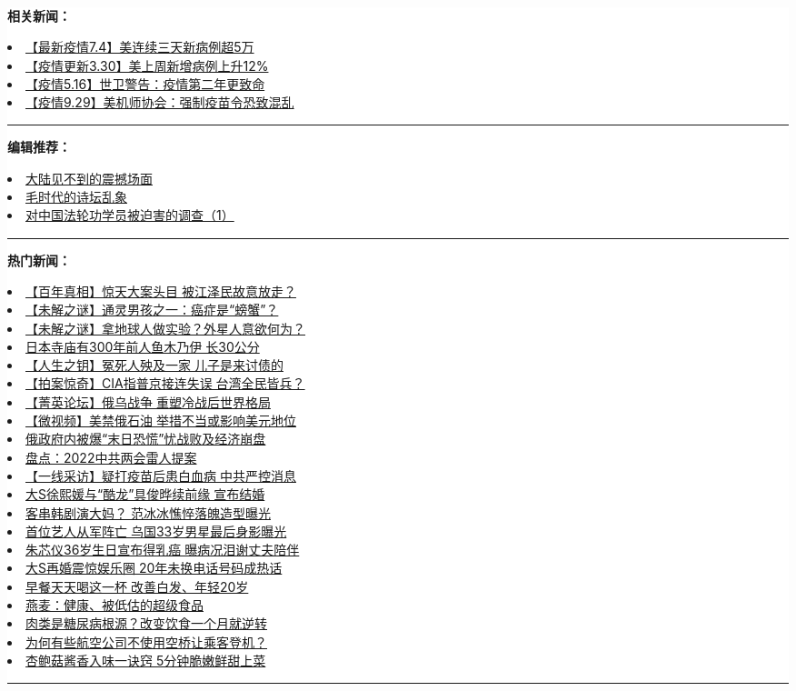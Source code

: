 <strong>相关新闻：</strong>
<li><a href="https://github.com/lqhewd3571/djy/blob/master/gb/20/7/4/n12231687.md#1">【最新疫情7.4】美连续三天新病例超5万</a></li>
<li><a href="https://github.com/lqhewd3571/djy/blob/master/gb/21/3/30/n12845486.md#1">【疫情更新3.30】美上周新增病例上升12%</a></li>
<li><a href="https://github.com/lqhewd3571/djy/blob/master/gb/21/5/16/n12953255.md#1">【疫情5.16】世卫警告：疫情第二年更致命</a></li>
<li><a href="https://github.com/lqhewd3571/djy/blob/master/gb/21/9/29/n13268608.md#1">【疫情9.29】美机师协会：强制疫苗令恐致混乱</a></li>
<hr>


<strong>编辑推荐：</strong>
<li><a href="https://github.com/upjkzu3674/djy/blob/master/gb/13/11/27/n4020290.md?dfh#1" target="_blank">大陆见不到的震撼场面</a></li><li><a href="https://github.com/tsiac2612/djy/blob/master/gb/17/11/26/n9894907.md#1" target="_blank">毛时代的诗坛乱象</a></li><li><a href="https://github.com/tsiac2612/djy/blob/master/gb/17/6/4/n9225929.md#1" target="_blank">对中国法轮功学员被迫害的调查（1）</a></li>
<hr>

<strong>热门新闻：</strong>
<li><a href="https://github.com/lqhewd3571/djy/blob/master/gb/22/3/3/n13617717.md#1">【百年真相】惊天大案头目 被江泽民故意放走？</a></li>
<li><a href="https://github.com/lqhewd3571/djy/blob/master/gb/22/2/17/n13585268.md#1">【未解之谜】通灵男孩之一：癌症是“螃蟹”？</a></li>
<li><a href="https://github.com/lqhewd3571/djy/blob/master/gb/22/2/21/n13594785.md#1">【未解之谜】拿地球人做实验？外星人意欲何为？</a></li>
<li><a href="https://github.com/lqhewd3571/djy/blob/master/gb/22/3/6/n13625395.md#1">日本寺庙有300年前人鱼木乃伊 长30公分</a></li>
<li><a href="https://github.com/lqhewd3571/djy/blob/master/gb/22/2/14/n13574966.md#1">【人生之钥】冤死人殃及一家 儿子是来讨债的</a></li>
<li><a href="https://github.com/lqhewd3571/djy/blob/master/gb/22/3/10/n13637000.md#1">【拍案惊奇】CIA指普京接连失误 台湾全民皆兵？</a></li>
<li><a href="https://github.com/lqhewd3571/djy/blob/master/gb/22/3/10/n13637750.md#1">【菁英论坛】俄乌战争 重塑冷战后世界格局</a></li>
<li><a href="https://github.com/lqhewd3571/djy/blob/master/gb/22/3/9/n13634817.md#1">【微视频】美禁俄石油 举措不当或影响美元地位</a></li>
<li><a href="https://github.com/lqhewd3571/djy/blob/master/gb/22/3/7/n13629102.md#1">俄政府内被爆“末日恐慌”忧战败及经济崩盘</a></li>
<li><a href="https://github.com/lqhewd3571/djy/blob/master/gb/22/3/8/n13631651.md#1">盘点：2022中共两会雷人提案</a></li>
<li><a href="https://github.com/lqhewd3571/djy/blob/master/gb/22/3/8/n13631361.md#1">【一线采访】疑打疫苗后患白血病 中共严控消息</a></li>
<li><a href="https://github.com/lqhewd3571/djy/blob/master/gb/22/3/8/n13629675.md#1">大S徐熙媛与“酷龙”具俊晔续前缘 宣布结婚</a></li>
<li><a href="https://github.com/lqhewd3571/djy/blob/master/gb/22/3/7/n13629278.md#1">客串韩剧演大妈？ 范冰冰憔悴落魄造型曝光</a></li>
<li><a href="https://github.com/lqhewd3571/djy/blob/master/gb/22/3/8/n13631331.md#1">首位艺人从军阵亡 乌国33岁男星最后身影曝光</a></li>
<li><a href="https://github.com/lqhewd3571/djy/blob/master/gb/22/3/8/n13630730.md#1">朱芯仪36岁生日宣布得乳癌 曝病况泪谢丈夫陪伴</a></li>
<li><a href="https://github.com/lqhewd3571/djy/blob/master/gb/22/3/9/n13634546.md#1">大S再婚震惊娱乐圈 20年未换电话号码成热话</a></li>
<li><a href="https://github.com/lqhewd3571/djy/blob/master/gb/22/3/7/n13626962.md#1">早餐天天喝这一杯 改善白发、年轻20岁</a></li>
<li><a href="https://github.com/lqhewd3571/djy/blob/master/gb/22/3/7/n13628592.md#1">燕麦：健康、被低估的超级食品</a></li>
<li><a href="https://github.com/lqhewd3571/djy/blob/master/gb/22/2/26/n13606611.md#1">肉类是糖尿病根源？改变饮食一个月就逆转</a></li>
<li><a href="https://github.com/lqhewd3571/djy/blob/master/gb/22/3/8/n13630345.md#1">为何有些航空公司不使用空桥让乘客登机？</a></li>
<li><a href="https://github.com/lqhewd3571/djy/blob/master/gb/22/3/9/n13633200.md#1">杏鲍菇酱香入味一诀窍 5分钟脆嫩鲜甜上菜</a></li>
<hr>
